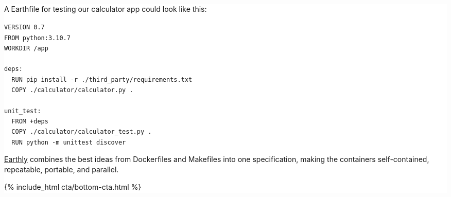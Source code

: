 A Earthfile for testing our calculator app could look like this:

~~~{.dockerfile caption="Earthfile"}
VERSION 0.7
FROM python:3.10.7
WORKDIR /app

deps:
  RUN pip install -r ./third_party/requirements.txt
  COPY ./calculator/calculator.py .

unit_test:
  FROM +deps
  COPY ./calculator/calculator_test.py .
  RUN python -m unittest discover
~~~

[Earthly](https://earthly.dev/) combines the best ideas from Dockerfiles and Makefiles into one specification, making the containers self-contained, repeatable, portable, and parallel.

{% include_html cta/bottom-cta.html %}
